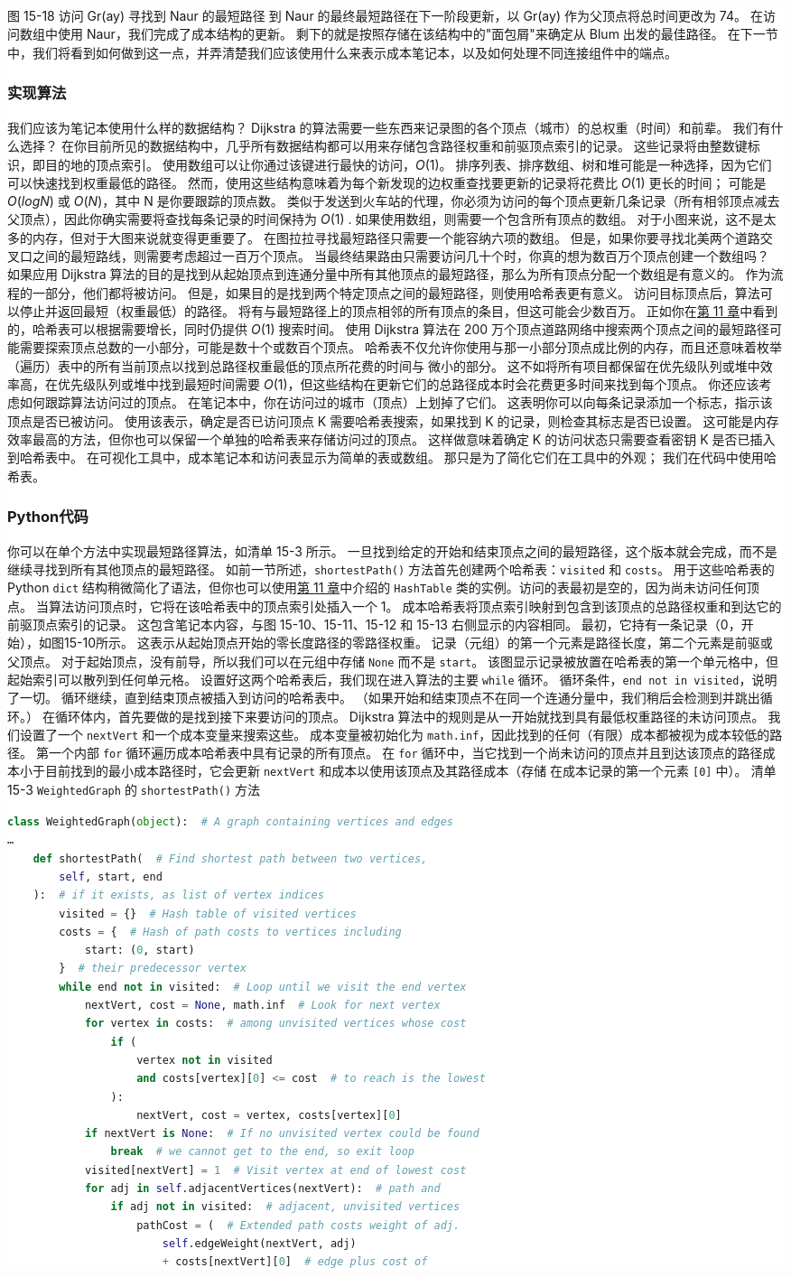 图 15-18 访问 Gr(ay) 寻找到 Naur 的最短路径
到 Naur 的最终最短路径在下一阶段更新，以 Gr(ay) 作为父顶点将总时间更改为 74。 在访问数组中使用 Naur，我们完成了成本结构的更新。 剩下的就是按照存储在该结构中的"面包屑"来确定从 Blum 出发的最佳路径。 在下一节中，我们将看到如何做到这一点，并弄清楚我们应该使用什么来表示成本笔记本，以及如何处理不同连接组件中的端点。

### 实现算法

我们应该为笔记本使用什么样的数据结构？ Dijkstra 的算法需要一些东西来记录图的各个顶点（城市）的总权重（时间）和前辈。 我们有什么选择？
在你目前所见的数据结构中，几乎所有数据结构都可以用来存储包含路径权重和前驱顶点索引的记录。 这些记录将由整数键标识，即目的地的顶点索引。 使用数组可以让你通过该键进行最快的访问，$O(1)$。 排序列表、排序数组、树和堆可能是一种选择，因为它们可以快速找到权重最低的路径。 然而，使用这些结构意味着为每个新发现的边权重查找要更新的记录将花费比 $O(1)$ 更长的时间； 可能是 $O(log N)$ 或 $O(N)$，其中 N 是你要跟踪的顶点数。 类似于发送到火车站的代理，你必须为访问的每个顶点更新几条记录（所有相邻顶点减去父顶点），因此你确实需要将查找每条记录的时间保持为 $O(1)$ .
如果使用数组，则需要一个包含所有顶点的数组。 对于小图来说，这不是太多的内存，但对于大图来说就变得更重要了。 在图拉拉寻找最短路径只需要一个能容纳六项的数组。 但是，如果你要寻找北美两个道路交叉口之间的最短路线，则需要考虑超过一百万个顶点。 当最终结果路由只需要访问几十个时，你真的想为数百万个顶点创建一个数组吗？
如果应用 Dijkstra 算法的目的是找到从起始顶点到连通分量中所有其他顶点的最短路径，那么为所有顶点分配一个数组是有意义的。 作为流程的一部分，他们都将被访问。 但是，如果目的是找到两个特定顶点之间的最短路径，则使用哈希表更有意义。 访问目标顶点后，算法可以停止并返回最短（权重最低）的路径。 将有与最短路径上的顶点相邻的所有顶点的条目，但这可能会少数百万。
正如你在[第 11 章](./11-哈希表.md)中看到的，哈希表可以根据需要增长，同时仍提供 $O(1)$ 搜索时间。 使用 Dijkstra 算法在 200 万个顶点道路网络中搜索两个顶点之间的最短路径可能需要探索顶点总数的一小部分，可能是数十个或数百个顶点。 哈希表不仅允许你使用与那一小部分顶点成比例的内存，而且还意味着枚举（遍历）表中的所有当前顶点以找到总路径权重最低的顶点所花费的时间与 微小的部分。 这不如将所有项目都保留在优先级队列或堆中效率高，在优先级队列或堆中找到最短时间需要 $O(1)$，但这些结构在更新它们的总路径成本时会花费更多时间来找到每个顶点。
你还应该考虑如何跟踪算法访问过的顶点。 在笔记本中，你在访问过的城市（顶点）上划掉了它们。 这表明你可以向每条记录添加一个标志，指示该顶点是否已被访问。 使用该表示，确定是否已访问顶点 K 需要哈希表搜索，如果找到 K 的记录，则检查其标志是否已设置。 这可能是内存效率最高的方法，但你也可以保留一个单独的哈希表来存储访问过的顶点。 这样做意味着确定 K 的访问状态只需要查看密钥 K 是否已插入到哈希表中。
在可视化工具中，成本笔记本和访问表显示为简单的表或数组。 那只是为了简化它们在工具中的外观； 我们在代码中使用哈希表。

### Python代码

你可以在单个方法中实现最短路径算法，如清单 15-3 所示。 一旦找到给定的开始和结束顶点之间的最短路径，这个版本就会完成，而不是继续寻找到所有其他顶点的最短路径。
如前一节所述，```shortestPath()``` 方法首先创建两个哈希表：```visited``` 和 ```costs```。 用于这些哈希表的 Python ```dict``` 结构稍微简化了语法，但你也可以使用[第 11 章](./11-哈希表.md)中介绍的 ```HashTable``` 类的实例。访问的表最初是空的，因为尚未访问任何顶点。 当算法访问顶点时，它将在该哈希表中的顶点索引处插入一个 1。
成本哈希表将顶点索引映射到包含到该顶点的总路径权重和到达它的前驱顶点索引的记录。 这包含笔记本内容，与图 15-10、15-11、15-12 和 15-13 右侧显示的内容相同。 最初，它持有一条记录（0，开始），如图15-10所示。 这表示从起始顶点开始的零长度路径的零路径权重。 记录（元组）的第一个元素是路径长度，第二个元素是前驱或父顶点。
对于起始顶点，没有前导，所以我们可以在元组中存储 ```None``` 而不是 ```start```。 该图显示记录被放置在哈希表的第一个单元格中，但起始索引可以散列到任何单元格。
设置好这两个哈希表后，我们现在进入算法的主要 ```while``` 循环。 循环条件，```end not in visited```，说明了一切。 循环继续，直到结束顶点被插入到访问的哈希表中。 （如果开始和结束顶点不在同一个连通分量中，我们稍后会检测到并跳出循环。）
在循环体内，首先要做的是找到接下来要访问的顶点。 Dijkstra 算法中的规则是从一开始就找到具有最低权重路径的未访问顶点。 我们设置了一个 ```nextVert``` 和一个成本变量来搜索这些。 成本变量被初始化为 ```math.inf```，因此找到的任何（有限）成本都被视为成本较低的路径。 第一个内部 ```for``` 循环遍历成本哈希表中具有记录的所有顶点。 在 ```for``` 循环中，当它找到一个尚未访问的顶点并且到达该顶点的路径成本小于目前找到的最小成本路径时，它会更新 ```nextVert``` 和成本以使用该顶点及其路径成本（存储 在成本记录的第一个元素 ```[0]``` 中）。
清单 15-3 ```WeightedGraph``` 的 ```shortestPath()``` 方法

```python
class WeightedGraph(object):  # A graph containing vertices and edges
…
    def shortestPath(  # Find shortest path between two vertices,
        self, start, end
    ):  # if it exists, as list of vertex indices
        visited = {}  # Hash table of visited vertices
        costs = {  # Hash of path costs to vertices including
            start: (0, start)
        }  # their predecessor vertex
        while end not in visited:  # Loop until we visit the end vertex
            nextVert, cost = None, math.inf  # Look for next vertex
            for vertex in costs:  # among unvisited vertices whose cost
                if (
                    vertex not in visited
                    and costs[vertex][0] <= cost  # to reach is the lowest
                ):
                    nextVert, cost = vertex, costs[vertex][0]
            if nextVert is None:  # If no unvisited vertex could be found
                break  # we cannot get to the end, so exit loop
            visited[nextVert] = 1  # Visit vertex at end of lowest cost
            for adj in self.adjacentVertices(nextVert):  # path and
                if adj not in visited:  # adjacent, unvisited vertices
                    pathCost = (  # Extended path costs weight of adj.
                        self.edgeWeight(nextVert, adj)
                        + costs[nextVert][0]  # edge plus cost of
```